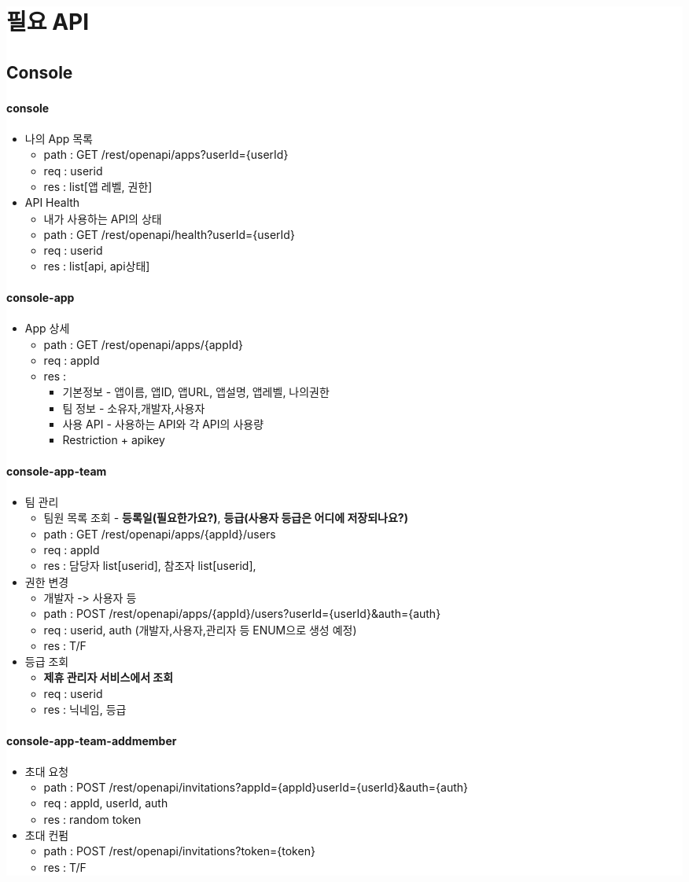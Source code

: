 # 필요 API

## Console

#### console
* 나의 App 목록
  * path : GET /rest/openapi/apps?userId={userId}
  * req : userid
  * res : list[앱 레벨, 권한]
* API Health
  * 내가 사용하는 API의 상태
  * path : GET /rest/openapi/health?userId={userId}
  * req : userid
  * res : list[api, api상태]

#### console-app
* App 상세
  * path : GET /rest/openapi/apps/{appId}
  * req : appId
  * res :
    * 기본정보 - 앱이름, 앱ID, 앱URL, 앱설명, 앱레벨, 나의권한
    * 팀 정보 - 소유자,개발자,사용자
    * 사용 API - 사용하는 API와 각 API의 사용량
    * Restriction + apikey

#### console-app-team
* 팀 관리
  * 팀원 목록 조회 - **등록일(필요한가요?)**, **등급(사용자 등급은 어디에 저장되나요?)**
  * path : GET /rest/openapi/apps/{appId}/users
  * req : appId
  * res : 담당자 list[userid], 참조자 list[userid],
* 권한 변경
  * 개발자 -> 사용자 등
  * path : POST /rest/openapi/apps/{appId}/users?userId={userId}&auth={auth}
  * req : userid, auth (개발자,사용자,관리자 등 ENUM으로 생성 예정)
  * res : T/F
* 등급 조회
  * **제휴 관리자 서비스에서 조회**
  * req : userid
  * res : 닉네임, 등급

#### console-app-team-addmember

* 초대 요청
  * path : POST /rest/openapi/invitations?appId={appId}userId={userId}&auth={auth}
  * req : appId, userId, auth
  * res : random token
* 초대 컨펌
  * path : POST /rest/openapi/invitations?token={token}
  * res : T/F
